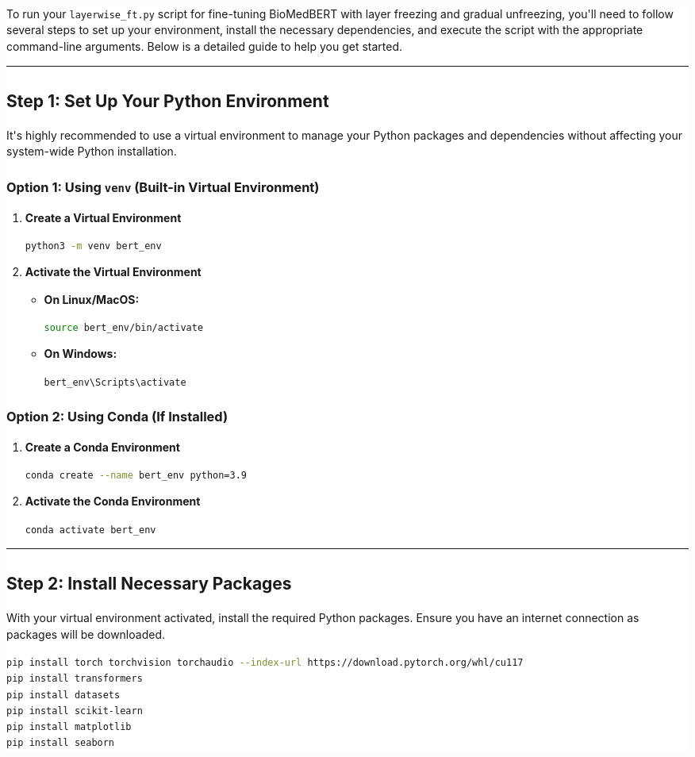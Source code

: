 To run your `layerwise_ft.py` script for fine-tuning BioMedBERT with layer freezing and gradual unfreezing, you'll need to follow several steps to set up your environment, install the necessary dependencies, and execute the script with the appropriate command-line arguments. Below is a detailed guide to help you get started.

---

## **Step 1: Set Up Your Python Environment**

It's highly recommended to use a virtual environment to manage your Python packages and dependencies without affecting your system-wide Python installation.

### **Option 1: Using `venv` (Built-in Virtual Environment)**

1. **Create a Virtual Environment**

   ```bash
   python3 -m venv bert_env
   ```

2. **Activate the Virtual Environment**

   - **On Linux/MacOS:**

     ```bash
     source bert_env/bin/activate
     ```

   - **On Windows:**

     ```bash
     bert_env\Scripts\activate
     ```

### **Option 2: Using Conda (If Installed)**

1. **Create a Conda Environment**

   ```bash
   conda create --name bert_env python=3.9
   ```

2. **Activate the Conda Environment**

   ```bash
   conda activate bert_env
   ```

---

## **Step 2: Install Necessary Packages**

With your virtual environment activated, install the required Python packages. Ensure you have an internet connection as packages will be downloaded.

```bash
pip install torch torchvision torchaudio --index-url https://download.pytorch.org/whl/cu117
pip install transformers
pip install datasets
pip install scikit-learn
pip install matplotlib
pip install seaborn
```

